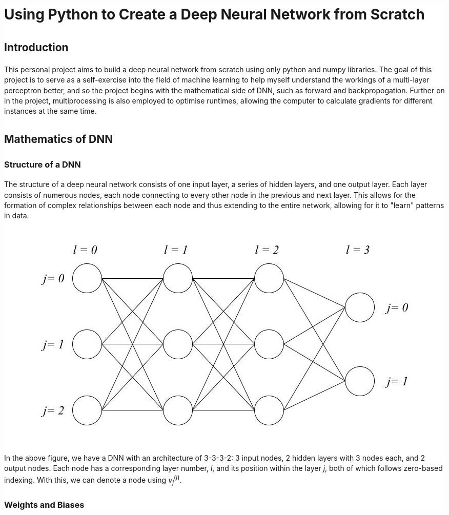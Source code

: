# Using Python to Create a Deep Neural Network from Scratch

## Introduction

This personal project aims to build a deep neural network from scratch using only python and numpy libraries. The goal of this project is to serve as a self-exercise into the field of machine learning to help myself understand the workings of a multi-layer perceptron better, and so the project begins with the mathematical side of DNN, such as forward and backpropogation. Further on in the project, multiprocessing is also employed to optimise runtimes, allowing the computer to calculate gradients for different instances at the same time. 

## Mathematics of DNN

### Structure of a DNN

The structure of a deep neural network consists of one input layer, a series of hidden layers, and one output layer. Each layer consists of numerous nodes, each node connecting to every other node in the previous and next layer. This allows for the formation of complex relationships between each node and thus extending to the entire network, allowing for it to "learn" patterns in data. 

<center><img src="./img/DNN.jpg"/></center>

In the above figure, we have a DNN with an architecture of 3-3-3-2:  3 input nodes, 2 hidden layers with 3 nodes each, and 2 output nodes. Each node has a corresponding layer number, $l$, and its position within the layer $j$, both of which follows zero-based indexing. With this, we can denote a node using $\nu^{(l)}_j$. 

### Weights and Biases
